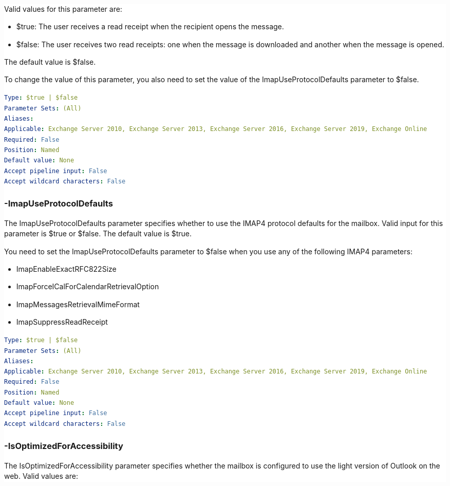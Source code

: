 Valid values for this parameter are:

- $true: The user receives a read receipt when the recipient opens the message.

- $false: The user receives two read receipts: one when the message is downloaded and another when the message is opened.

The default value is $false.

To change the value of this parameter, you also need to set the value of the ImapUseProtocolDefaults parameter to $false.

```yaml
Type: $true | $false
Parameter Sets: (All)
Aliases:
Applicable: Exchange Server 2010, Exchange Server 2013, Exchange Server 2016, Exchange Server 2019, Exchange Online
Required: False
Position: Named
Default value: None
Accept pipeline input: False
Accept wildcard characters: False
```

### -ImapUseProtocolDefaults
The ImapUseProtocolDefaults parameter specifies whether to use the IMAP4 protocol defaults for the mailbox. Valid input for this parameter is $true or $false. The default value is $true.

You need to set the ImapUseProtocolDefaults parameter to $false when you use any of the following IMAP4 parameters:

- ImapEnableExactRFC822Size

- ImapForceICalForCalendarRetrievalOption

- ImapMessagesRetrievalMimeFormat

- ImapSuppressReadReceipt

```yaml
Type: $true | $false
Parameter Sets: (All)
Aliases:
Applicable: Exchange Server 2010, Exchange Server 2013, Exchange Server 2016, Exchange Server 2019, Exchange Online
Required: False
Position: Named
Default value: None
Accept pipeline input: False
Accept wildcard characters: False
```

### -IsOptimizedForAccessibility
The IsOptimizedForAccessibility parameter specifies whether the mailbox is configured to use the light version of Outlook on the web. Valid values are:
